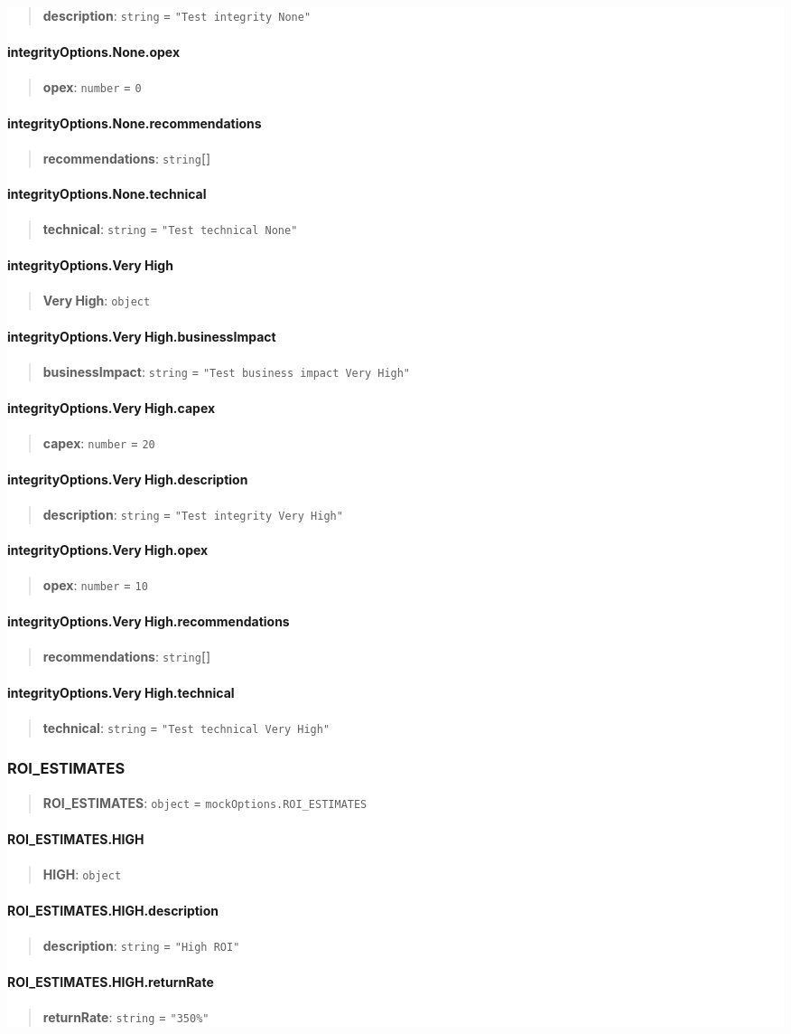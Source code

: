 > **description**: `string` = `"Test integrity None"`

#### integrityOptions.None.opex

> **opex**: `number` = `0`

#### integrityOptions.None.recommendations

> **recommendations**: `string`[]

#### integrityOptions.None.technical

> **technical**: `string` = `"Test technical None"`

#### integrityOptions.Very High

> **Very High**: `object`

#### integrityOptions.Very High.businessImpact

> **businessImpact**: `string` = `"Test business impact Very High"`

#### integrityOptions.Very High.capex

> **capex**: `number` = `20`

#### integrityOptions.Very High.description

> **description**: `string` = `"Test integrity Very High"`

#### integrityOptions.Very High.opex

> **opex**: `number` = `10`

#### integrityOptions.Very High.recommendations

> **recommendations**: `string`[]

#### integrityOptions.Very High.technical

> **technical**: `string` = `"Test technical Very High"`

### ROI\_ESTIMATES

> **ROI\_ESTIMATES**: `object` = `mockOptions.ROI_ESTIMATES`

#### ROI\_ESTIMATES.HIGH

> **HIGH**: `object`

#### ROI\_ESTIMATES.HIGH.description

> **description**: `string` = `"High ROI"`

#### ROI\_ESTIMATES.HIGH.returnRate

> **returnRate**: `string` = `"350%"`
